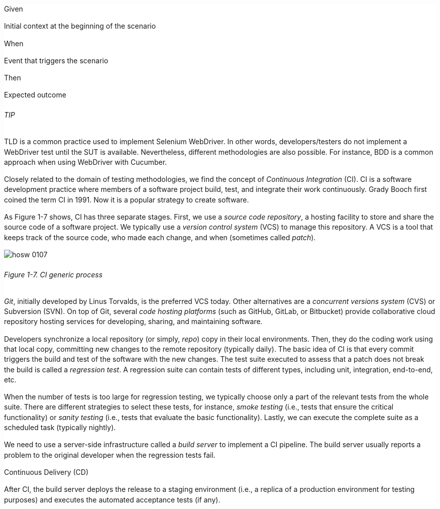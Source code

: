 Given

Initial context at the beginning of the scenario

When

Event that triggers the scenario

Then

Expected outcome

###### TIP

TLD is a common practice used to implement Selenium WebDriver. In other words, developers/testers do not implement a WebDriver test until the SUT is available. Nevertheless, different methodologies are also possible. For instance, BDD is a common approach when using WebDriver with Cucumber.

Closely related to the domain of testing methodologies, we find the concept of *Continuous Integration* (CI). CI is a software development practice where members of a software project build, test, and integrate their work continuously. Grady Booch first coined the term CI in 1991. Now it is a popular strategy to create software.

As Figure 1-7 shows, CI has three separate stages. First, we use a *source code repository*, a hosting facility to store and share the source code of a software project. We typically use a *version control system* (VCS) to manage this repository. A VCS is a tool that keeps track of the source code, who made each change, and when (sometimes called *patch*).

![hosw 0107](https://learning.oreilly.com/api/v2/epubs/urn:orm:book:9781098109998/files/assets/hosw_0107.png)

###### Figure 1-7. CI generic process

*Git*, initially developed by Linus Torvalds, is the preferred VCS today. Other alternatives are a *concurrent versions system* (CVS) or Subversion (SVN). On top of Git, several *code hosting platforms* (such as GitHub, GitLab, or Bitbucket) provide collaborative cloud repository hosting services for developing, sharing, and maintaining software.

Developers synchronize a local repository (or simply, *repo*) copy in their local environments. Then, they do the coding work using that local copy, committing new changes to the remote repository (typically daily). The basic idea of CI is that every commit triggers the build and test of the software with the new changes. The test suite executed to assess that a patch does not break the build is called a *regression test*. A regression suite can contain tests of different types, including unit, integration, end-to-end, etc.

When the number of tests is too large for regression testing, we typically choose only a part of the relevant tests from the whole suite. There are different strategies to select these tests, for instance, *smoke testing* (i.e., tests that ensure the critical functionality) or *sanity testing* (i.e., tests that evaluate the basic functionality). Lastly, we can execute the complete suite as a scheduled task (typically nightly).

We need to use a server-side infrastructure called a *build server* to implement a CI pipeline. The build server usually reports a problem to the original developer when the regression tests fail.

Continuous Delivery (CD)

After CI, the build server deploys the release to a staging environment (i.e., a replica of a production environment for testing purposes) and executes the automated acceptance tests (if any).
